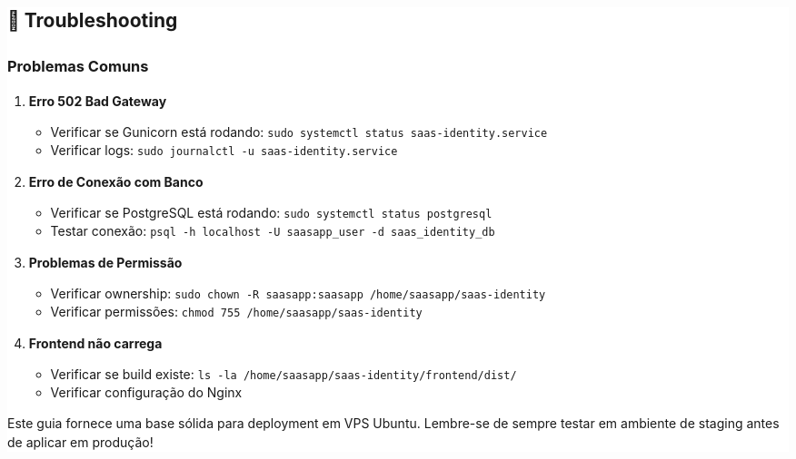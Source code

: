 ## 🚨 Troubleshooting

### Problemas Comuns

1. **Erro 502 Bad Gateway**
   - Verificar se Gunicorn está rodando: `sudo systemctl status saas-identity.service`
   - Verificar logs: `sudo journalctl -u saas-identity.service`

2. **Erro de Conexão com Banco**
   - Verificar se PostgreSQL está rodando: `sudo systemctl status postgresql`
   - Testar conexão: `psql -h localhost -U saasapp_user -d saas_identity_db`

3. **Problemas de Permissão**
   - Verificar ownership: `sudo chown -R saasapp:saasapp /home/saasapp/saas-identity`
   - Verificar permissões: `chmod 755 /home/saasapp/saas-identity`

4. **Frontend não carrega**
   - Verificar se build existe: `ls -la /home/saasapp/saas-identity/frontend/dist/`
   - Verificar configuração do Nginx

Este guia fornece uma base sólida para deployment em VPS Ubuntu. Lembre-se de sempre testar em ambiente de staging antes de aplicar em produção!